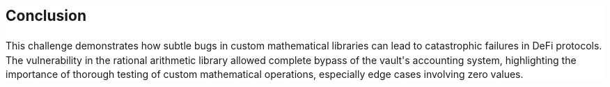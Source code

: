 ## Conclusion

This challenge demonstrates how subtle bugs in custom mathematical libraries can lead to catastrophic failures in DeFi protocols. The vulnerability in the rational arithmetic library allowed complete bypass of the vault's accounting system, highlighting the importance of thorough testing of custom mathematical operations, especially edge cases involving zero values.